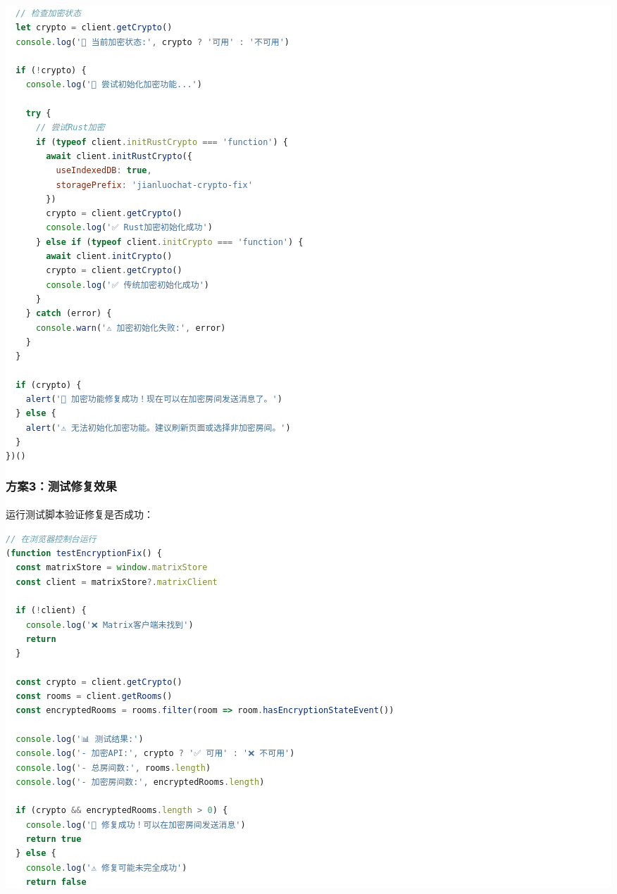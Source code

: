 ```javascript
  // 检查加密状态
  let crypto = client.getCrypto()
  console.log('🔐 当前加密状态:', crypto ? '可用' : '不可用')
  
  if (!crypto) {
    console.log('🚀 尝试初始化加密功能...')
    
    try {
      // 尝试Rust加密
      if (typeof client.initRustCrypto === 'function') {
        await client.initRustCrypto({
          useIndexedDB: true,
          storagePrefix: 'jianluochat-crypto-fix'
        })
        crypto = client.getCrypto()
        console.log('✅ Rust加密初始化成功')
      } else if (typeof client.initCrypto === 'function') {
        await client.initCrypto()
        crypto = client.getCrypto()
        console.log('✅ 传统加密初始化成功')
      }
    } catch (error) {
      console.warn('⚠️ 加密初始化失败:', error)
    }
  }
  
  if (crypto) {
    alert('🎉 加密功能修复成功！现在可以在加密房间发送消息了。')
  } else {
    alert('⚠️ 无法初始化加密功能。建议刷新页面或选择非加密房间。')
  }
})()
```

### 方案3：测试修复效果

运行测试脚本验证修复是否成功：

```javascript
// 在浏览器控制台运行
(function testEncryptionFix() {
  const matrixStore = window.matrixStore
  const client = matrixStore?.matrixClient
  
  if (!client) {
    console.log('❌ Matrix客户端未找到')
    return
  }
  
  const crypto = client.getCrypto()
  const rooms = client.getRooms()
  const encryptedRooms = rooms.filter(room => room.hasEncryptionStateEvent())
  
  console.log('📊 测试结果:')
  console.log('- 加密API:', crypto ? '✅ 可用' : '❌ 不可用')
  console.log('- 总房间数:', rooms.length)
  console.log('- 加密房间数:', encryptedRooms.length)
  
  if (crypto && encryptedRooms.length > 0) {
    console.log('🎉 修复成功！可以在加密房间发送消息')
    return true
  } else {
    console.log('⚠️ 修复可能未完全成功')
    return false
```